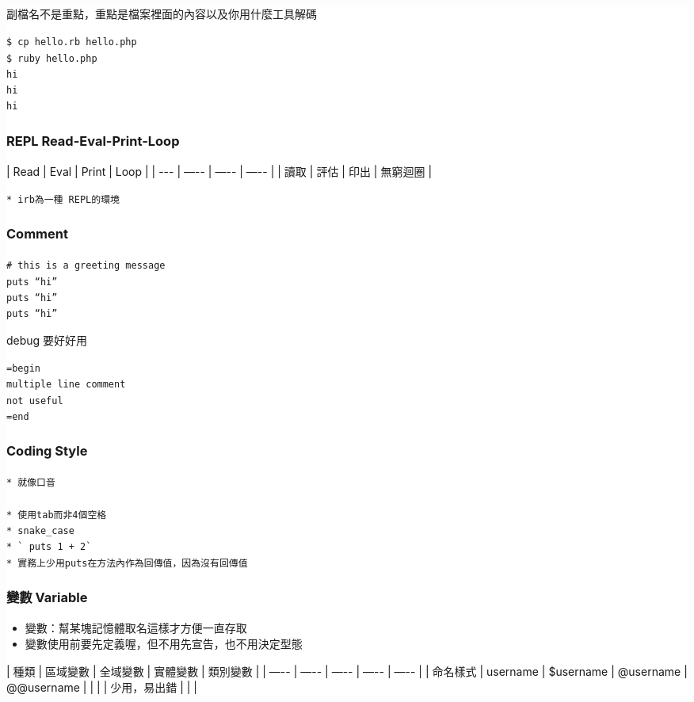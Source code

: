副檔名不是重點，重點是檔案裡面的內容以及你用什麼工具解碼
```
$ cp hello.rb hello.php
$ ruby hello.php
hi
hi
hi

```

### REPL Read-Eval-Print-Loop
| Read | Eval | Print | Loop |
| --- | —-- | —-- | —-- |
| 讀取 | 評估 | 印出 | 無窮迴圈 |


	* irb為一種 REPL的環境

### Comment
```
# this is a greeting message
puts “hi”
puts “hi”
puts “hi”

```
debug 要好好用
```
=begin
multiple line comment
not useful
=end
```

### Coding Style
	* 就像口音

	* 使用tab而非4個空格
	* snake_case 
	* ` puts 1 + 2`
	* 實務上少用puts在方法內作為回傳值，因為沒有回傳值

### 變數 Variable 
* 變數：幫某塊記憶體取名這樣才方便一直存取
* 變數使用前要先定義喔，但不用先宣告，也不用決定型態


| 種類 | 區域變數 | 全域變數 | 實體變數 | 類別變數 | 
| —-- | —-- | —-- | —-- | —-- |
| 命名樣式 | username | $username |  @username | @@username |
|  |  | 少用，易出錯 |  |  | 
